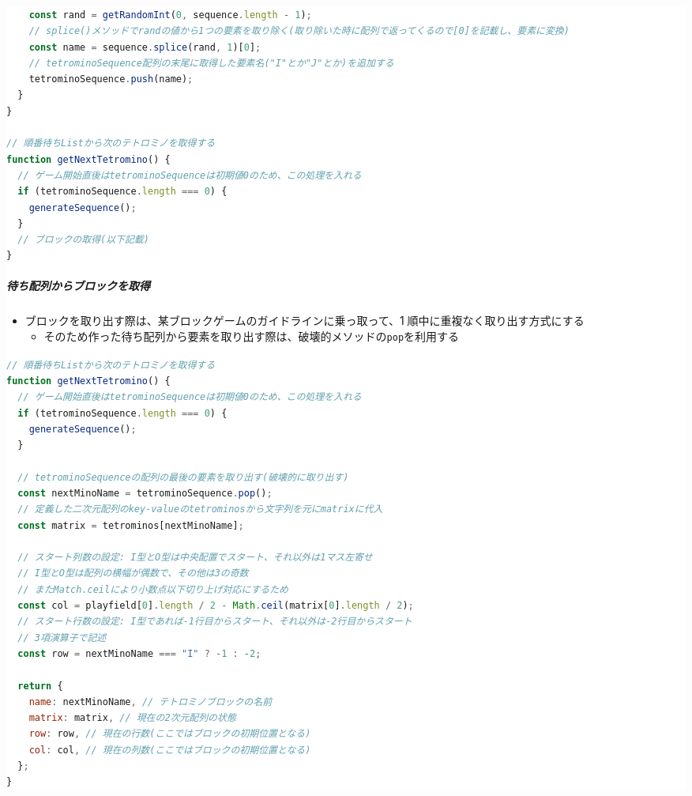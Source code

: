 ```js
    const rand = getRandomInt(0, sequence.length - 1);
    // splice()メソッドでrandの値から1つの要素を取り除く(取り除いた時に配列で返ってくるので[0]を記載し、要素に変換)
    const name = sequence.splice(rand, 1)[0];
    // tetrominoSequence配列の末尾に取得した要素名("I"とか"J"とか)を追加する
    tetrominoSequence.push(name);
  }
}

// 順番待ちListから次のテトロミノを取得する
function getNextTetromino() {
  // ゲーム開始直後はtetrominoSequenceは初期値0のため、この処理を入れる
  if (tetrominoSequence.length === 0) {
    generateSequence();
  }
  // ブロックの取得(以下記載)
}
```

##### 待ち配列からブロックを取得

- ブロックを取り出す際は、某ブロックゲームのガイドラインに乗っ取って、1 順中に重複なく取り出す方式にする
  - そのため作った待ち配列から要素を取り出す際は、破壊的メソッドの`pop`を利用する

```js
// 順番待ちListから次のテトロミノを取得する
function getNextTetromino() {
  // ゲーム開始直後はtetrominoSequenceは初期値0のため、この処理を入れる
  if (tetrominoSequence.length === 0) {
    generateSequence();
  }

  // tetrominoSequenceの配列の最後の要素を取り出す(破壊的に取り出す)
  const nextMinoName = tetrominoSequence.pop();
  // 定義した二次元配列のkey-valueのtetrominosから文字列を元にmatrixに代入
  const matrix = tetrominos[nextMinoName];

  // スタート列数の設定: I型とO型は中央配置でスタート、それ以外は1マス左寄せ
  // I型とO型は配列の横幅が偶数で、その他は3の奇数
  // またMatch.ceilにより小数点以下切り上げ対応にするため
  const col = playfield[0].length / 2 - Math.ceil(matrix[0].length / 2);
  // スタート行数の設定: I型であれば-1行目からスタート、それ以外は-2行目からスタート
  // 3項演算子で記述
  const row = nextMinoName === "I" ? -1 : -2;

  return {
    name: nextMinoName, // テトロミノブロックの名前
    matrix: matrix, // 現在の2次元配列の状態
    row: row, // 現在の行数(ここではブロックの初期位置となる)
    col: col, // 現在の列数(ここではブロックの初期位置となる)
  };
}
```
